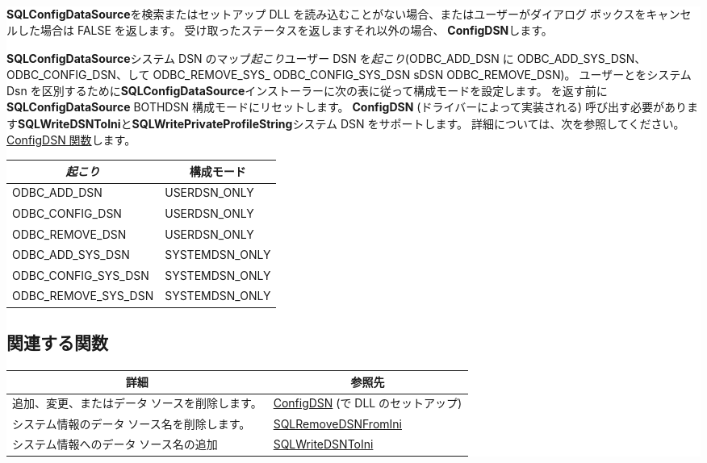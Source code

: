 **SQLConfigDataSource**を検索またはセットアップ DLL を読み込むことがない場合、またはユーザーがダイアログ ボックスをキャンセルした場合は FALSE を返します。 受け取ったステータスを返しますそれ以外の場合、 **ConfigDSN**します。  
  
 **SQLConfigDataSource**システム DSN のマップ*起こり*ユーザー DSN を*起こり*(ODBC_ADD_DSN に ODBC_ADD_SYS_DSN、ODBC_CONFIG_DSN、して ODBC_REMOVE_SYS_ ODBC_CONFIG_SYS_DSN sDSN ODBC_REMOVE_DSN)。 ユーザーとをシステム Dsn を区別するために**SQLConfigDataSource**インストーラーに次の表に従って構成モードを設定します。 を返す前に**SQLConfigDataSource** BOTHDSN 構成モードにリセットします。 **ConfigDSN** (ドライバーによって実装される) 呼び出す必要があります**SQLWriteDSNToIni**と**SQLWritePrivateProfileString**システム DSN をサポートします。 詳細については、次を参照してください。 [ConfigDSN 関数](../../../odbc/reference/syntax/configdsn-function.md)します。  
  
|*起こり*|構成モード|  
|----------------|------------------------|  
|ODBC_ADD_DSN|USERDSN_ONLY|  
|ODBC_CONFIG_DSN|USERDSN_ONLY|  
|ODBC_REMOVE_DSN|USERDSN_ONLY|  
|ODBC_ADD_SYS_DSN|SYSTEMDSN_ONLY|  
|ODBC_CONFIG_SYS_DSN|SYSTEMDSN_ONLY|  
|ODBC_REMOVE_SYS_DSN|SYSTEMDSN_ONLY|  
  
## <a name="related-functions"></a>関連する関数  
  
|詳細|参照先|  
|---------------------------|---------|  
|追加、変更、またはデータ ソースを削除します。|[ConfigDSN](../../../odbc/reference/syntax/configdsn-function.md) (で DLL のセットアップ)|  
|システム情報のデータ ソース名を削除します。|[SQLRemoveDSNFromIni](../../../odbc/reference/syntax/sqlremovedsnfromini-function.md)|  
|システム情報へのデータ ソース名の追加|[SQLWriteDSNToIni](../../../odbc/reference/syntax/sqlwritedsntoini-function.md)|

